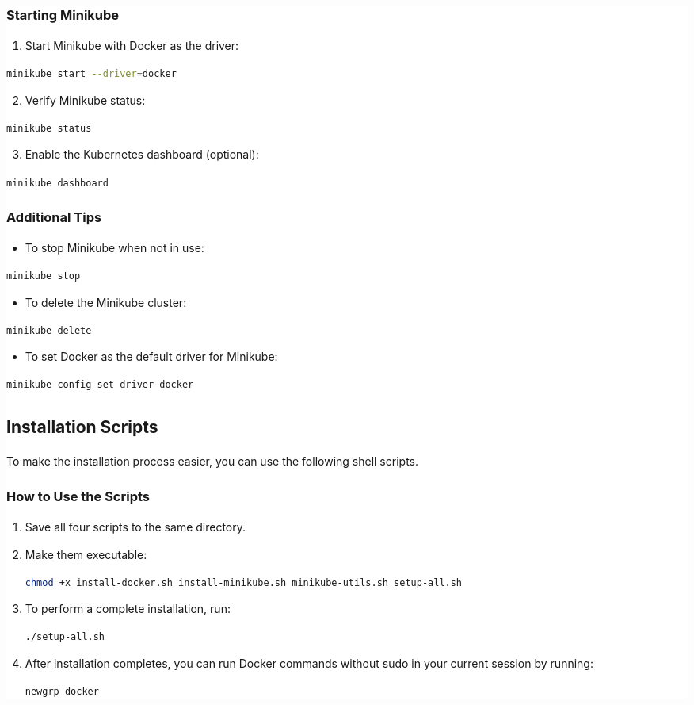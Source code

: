 ### Starting Minikube

1. Start Minikube with Docker as the driver:
```bash
minikube start --driver=docker
```

2. Verify Minikube status:
```bash
minikube status
```

3. Enable the Kubernetes dashboard (optional):
```bash
minikube dashboard
```

### Additional Tips

- To stop Minikube when not in use:
```bash
minikube stop
```

- To delete the Minikube cluster:
```bash
minikube delete
```

- To set Docker as the default driver for Minikube:
```bash
minikube config set driver docker
```

## Installation Scripts

To make the installation process easier, you can use the following shell scripts.

### How to Use the Scripts

1. Save all four scripts to the same directory.

2. Make them executable:
   ```bash
   chmod +x install-docker.sh install-minikube.sh minikube-utils.sh setup-all.sh
   ```

3. To perform a complete installation, run:
   ```bash
   ./setup-all.sh
   ```

4. After installation completes, you can run Docker commands without sudo in your current session by running:
   ```bash
   newgrp docker
   ```
